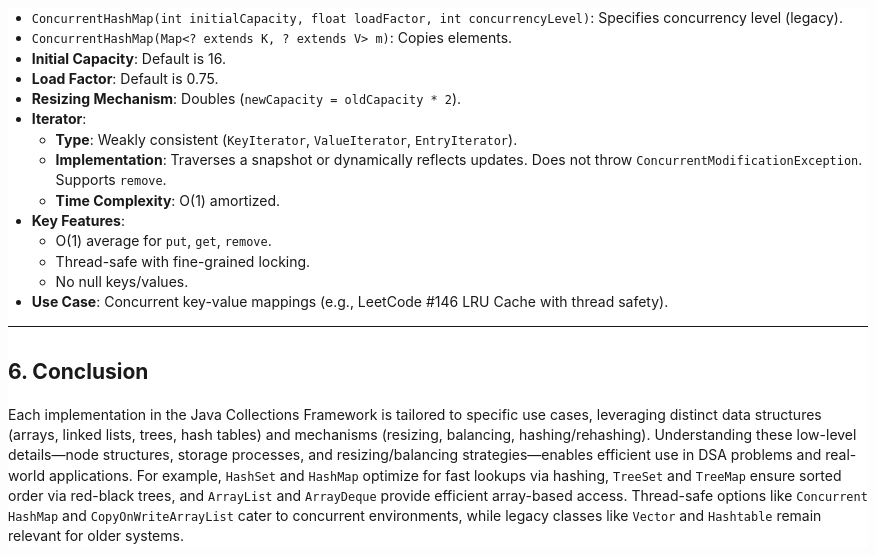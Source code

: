   - `ConcurrentHashMap(int initialCapacity, float loadFactor, int concurrencyLevel)`: Specifies concurrency level (legacy).
  - `ConcurrentHashMap(Map<? extends K, ? extends V> m)`: Copies elements.
- **Initial Capacity**: Default is 16.
- **Load Factor**: Default is 0.75.
- **Resizing Mechanism**: Doubles (`newCapacity = oldCapacity * 2`).
- **Iterator**:
  - **Type**: Weakly consistent (`KeyIterator`, `ValueIterator`, `EntryIterator`).
  - **Implementation**: Traverses a snapshot or dynamically reflects updates. Does not throw `ConcurrentModificationException`. Supports `remove`.
  - **Time Complexity**: O(1) amortized.
- **Key Features**:
  - O(1) average for `put`, `get`, `remove`.
  - Thread-safe with fine-grained locking.
  - No null keys/values.
- **Use Case**: Concurrent key-value mappings (e.g., LeetCode #146 LRU Cache with thread safety).

---

## 6. Conclusion
Each implementation in the Java Collections Framework is tailored to specific use cases, leveraging distinct data structures (arrays, linked lists, trees, hash tables) and mechanisms (resizing, balancing, hashing/rehashing). Understanding these low-level details—node structures, storage processes, and resizing/balancing strategies—enables efficient use in DSA problems and real-world applications. For example, `HashSet` and `HashMap` optimize for fast lookups via hashing, `TreeSet` and `TreeMap` ensure sorted order via red-black trees, and `ArrayList` and `ArrayDeque` provide efficient array-based access. Thread-safe options like `ConcurrentHashMap` and `CopyOnWriteArrayList` cater to concurrent environments, while legacy classes like `Vector` and `Hashtable` remain relevant for older systems.